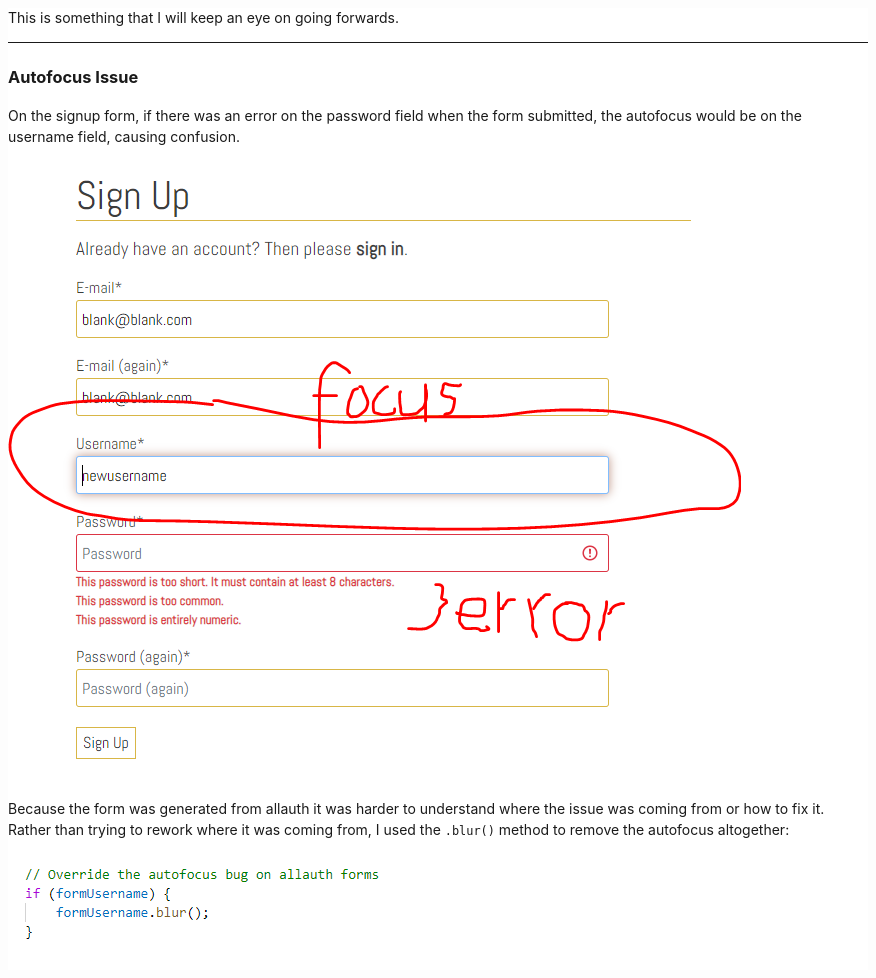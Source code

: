 This is something that I will keep an eye on going forwards.

---

### **Autofocus Issue**

On the signup form, if there was an error on the password field when the form submitted, the autofocus would be on the username field, causing confusion. 

![Autofocus issue](docs/bugs-and-fixes/bug-07.PNG)

Because the form was generated from allauth it was harder to understand where the issue was coming from or how to fix it. Rather than trying to rework where it was coming from, I used the ```.blur()``` method to remove the autofocus altogether:

![Autofocus issue](docs/bugs-and-fixes/bug-07-fix.PNG)
